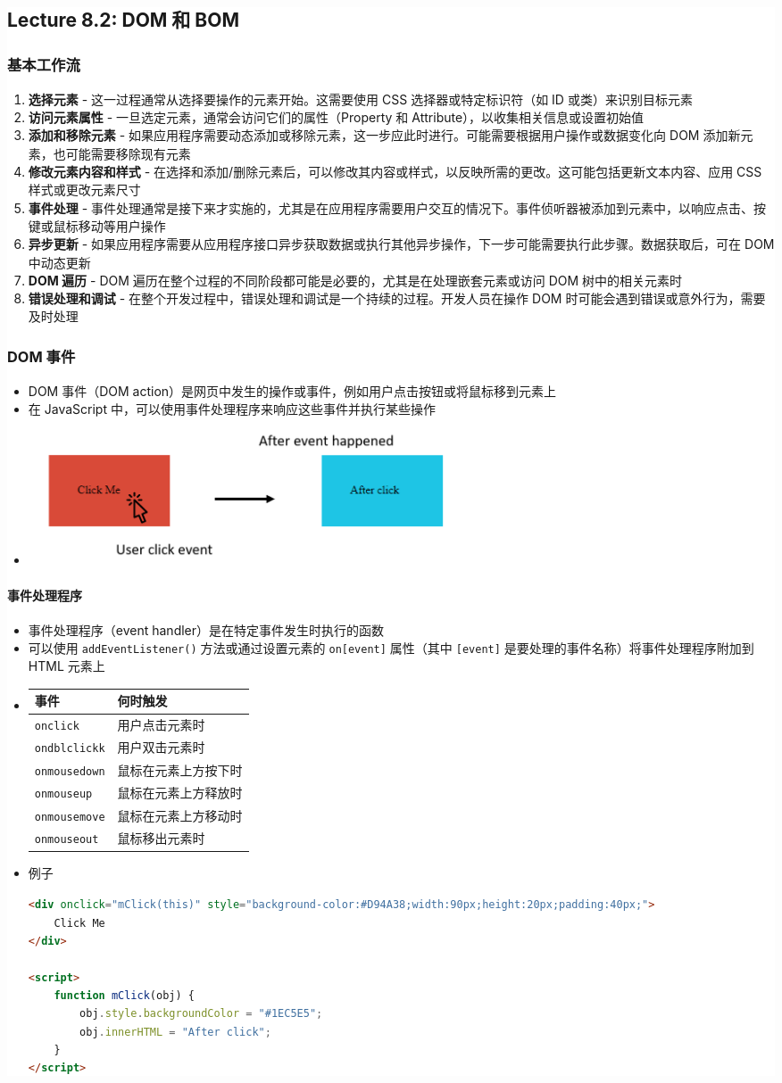 ## Lecture 8.2: DOM 和 BOM  

### 基本工作流  
1. **选择元素** - 这一过程通常从选择要操作的元素开始。这需要使用 CSS 选择器或特定标识符（如 ID 或类）来识别目标元素  
2. **访问元素属性** - 一旦选定元素，通常会访问它们的属性（Property 和 Attribute），以收集相关信息或设置初始值  
3. **添加和移除元素** - 如果应用程序需要动态添加或移除元素，这一步应此时进行。可能需要根据用户操作或数据变化向 DOM 添加新元素，也可能需要移除现有元素  
4. **修改元素内容和样式** - 在选择和添加/删除元素后，可以修改其内容或样式，以反映所需的更改。这可能包括更新文本内容、应用 CSS 样式或更改元素尺寸  
5. **事件处理** - 事件处理通常是接下来才实施的，尤其是在应用程序需要用户交互的情况下。事件侦听器被添加到元素中，以响应点击、按键或鼠标移动等用户操作  
6. **异步更新** - 如果应用程序需要从应用程序接口异步获取数据或执行其他异步操作，下一步可能需要执行此步骤。数据获取后，可在 DOM 中动态更新  
7. **DOM 遍历** - DOM 遍历在整个过程的不同阶段都可能是必要的，尤其是在处理嵌套元素或访问 DOM 树中的相关元素时  
8. **错误处理和调试** - 在整个开发过程中，错误处理和调试是一个持续的过程。开发人员在操作 DOM 时可能会遇到错误或意外行为，需要及时处理  

### DOM 事件  
- DOM 事件（DOM action）是网页中发生的操作或事件，例如用户点击按钮或将鼠标移到元素上  
- 在 JavaScript 中，可以使用事件处理程序来响应这些事件并执行某些操作  
- <img width=500 src="img/08-2-01-DOM_event.png" alt="DOM event example">  

#### 事件处理程序  
- 事件处理程序（event handler）是在特定事件发生时执行的函数  
- 可以使用 `addEventListener()` 方法或通过设置元素的 `on[event]` 属性（其中 `[event]` 是要处理的事件名称）将事件处理程序附加到 HTML 元素上  
- | 事件 | 何时触发 |
  | --- | --- |
  | `onclick` | 用户点击元素时 |
  | `ondblclickk` | 用户双击元素时 |
  | `onmousedown` | 鼠标在元素上方按下时 |
  | `onmouseup` | 鼠标在元素上方释放时 |
  | `onmousemove` | 鼠标在元素上方移动时 |
  | `onmouseout` | 鼠标移出元素时 |
- 例子
  ```html
  <div onclick="mClick(this)" style="background-color:#D94A38;width:90px;height:20px;padding:40px;">
      Click Me
  </div>

  <script>
      function mClick(obj) {
          obj.style.backgroundColor = "#1EC5E5";
          obj.innerHTML = "After click";
      }
  </script>
  ```
